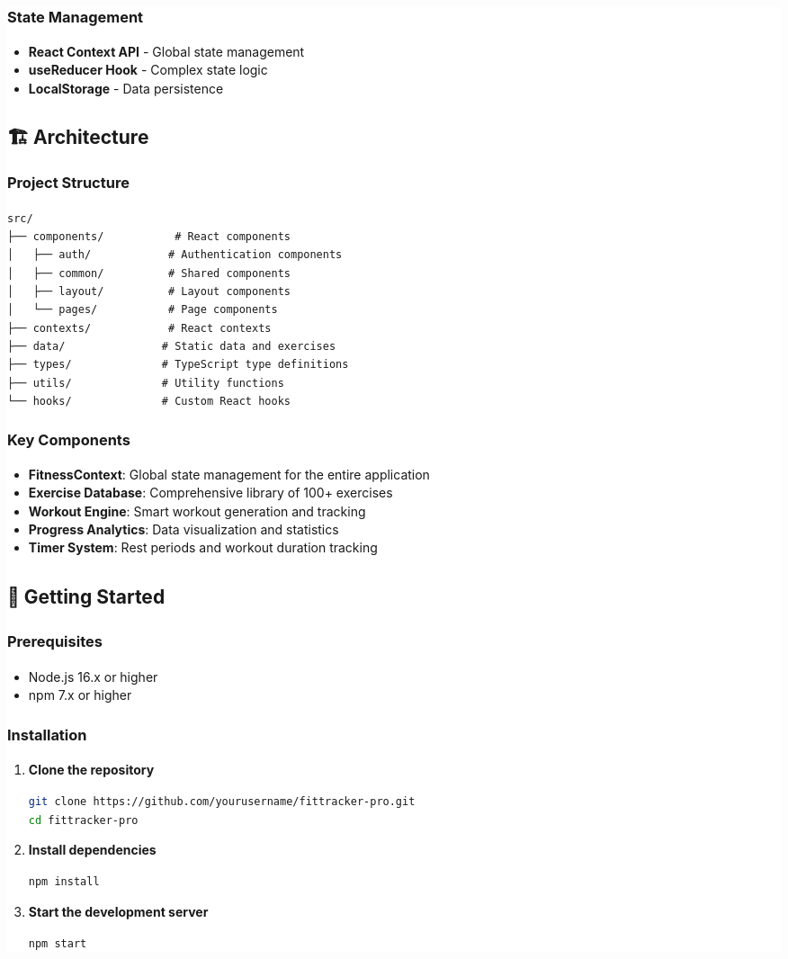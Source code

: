 ### State Management
- **React Context API** - Global state management
- **useReducer Hook** - Complex state logic
- **LocalStorage** - Data persistence

## 🏗️ Architecture

### Project Structure
```
src/
├── components/           # React components
│   ├── auth/            # Authentication components
│   ├── common/          # Shared components
│   ├── layout/          # Layout components
│   └── pages/           # Page components
├── contexts/            # React contexts
├── data/               # Static data and exercises
├── types/              # TypeScript type definitions
├── utils/              # Utility functions
└── hooks/              # Custom React hooks
```

### Key Components
- **FitnessContext**: Global state management for the entire application
- **Exercise Database**: Comprehensive library of 100+ exercises
- **Workout Engine**: Smart workout generation and tracking
- **Progress Analytics**: Data visualization and statistics
- **Timer System**: Rest periods and workout duration tracking

## 🚀 Getting Started

### Prerequisites
- Node.js 16.x or higher
- npm 7.x or higher

### Installation

1. **Clone the repository**
   ```bash
   git clone https://github.com/yourusername/fittracker-pro.git
   cd fittracker-pro
   ```

2. **Install dependencies**
   ```bash
   npm install
   ```

3. **Start the development server**
   ```bash
   npm start
   ```
